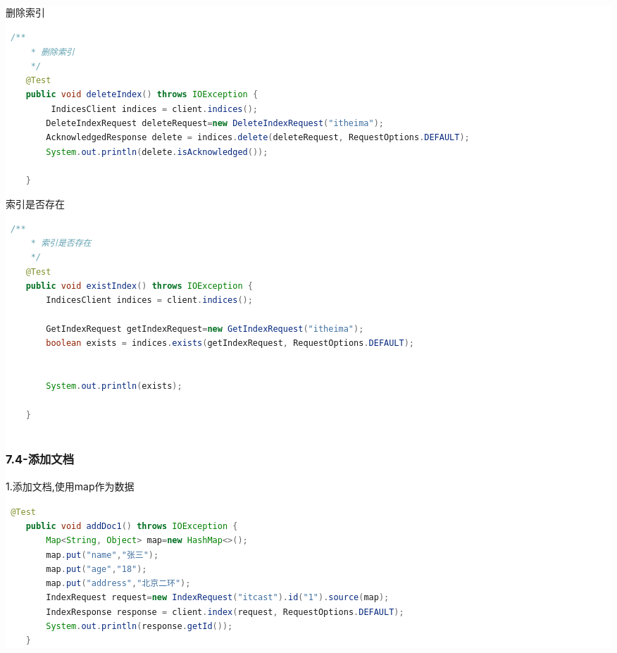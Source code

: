 删除索引

```java
 /**
     * 删除索引
     */
    @Test
    public void deleteIndex() throws IOException {
         IndicesClient indices = client.indices();
        DeleteIndexRequest deleteRequest=new DeleteIndexRequest("itheima");
        AcknowledgedResponse delete = indices.delete(deleteRequest, RequestOptions.DEFAULT);
        System.out.println(delete.isAcknowledged());

    }
```



索引是否存在

```java
 /**
     * 索引是否存在
     */
    @Test
    public void existIndex() throws IOException {
        IndicesClient indices = client.indices();

        GetIndexRequest getIndexRequest=new GetIndexRequest("itheima");
        boolean exists = indices.exists(getIndexRequest, RequestOptions.DEFAULT);


        System.out.println(exists);

    }
    
```



### **7.4-添加文档**

1.添加文档,使用map作为数据

```java
 @Test
    public void addDoc1() throws IOException {
        Map<String, Object> map=new HashMap<>();
        map.put("name","张三");
        map.put("age","18");
        map.put("address","北京二环");
        IndexRequest request=new IndexRequest("itcast").id("1").source(map);
        IndexResponse response = client.index(request, RequestOptions.DEFAULT);
        System.out.println(response.getId());
    }
```
